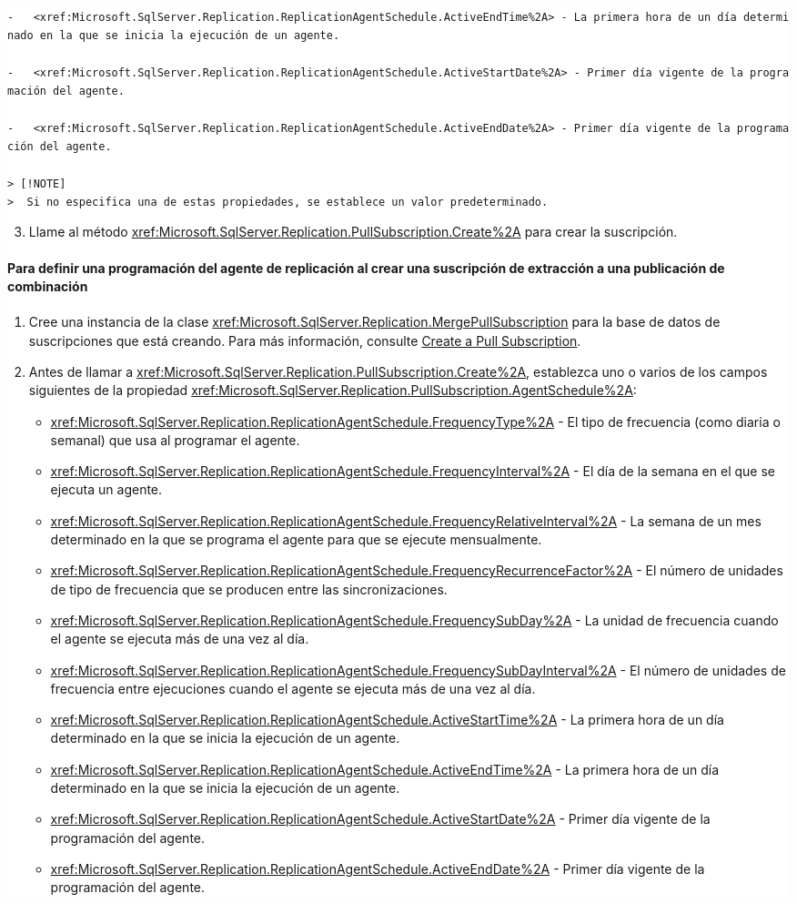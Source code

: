     -   <xref:Microsoft.SqlServer.Replication.ReplicationAgentSchedule.ActiveEndTime%2A> - La primera hora de un día determinado en la que se inicia la ejecución de un agente.  
  
    -   <xref:Microsoft.SqlServer.Replication.ReplicationAgentSchedule.ActiveStartDate%2A> - Primer día vigente de la programación del agente.  
  
    -   <xref:Microsoft.SqlServer.Replication.ReplicationAgentSchedule.ActiveEndDate%2A> - Primer día vigente de la programación del agente.  
  
    > [!NOTE]  
    >  Si no especifica una de estas propiedades, se establece un valor predeterminado.  
  
3.  Llame al método <xref:Microsoft.SqlServer.Replication.PullSubscription.Create%2A> para crear la suscripción.  
  
#### <a name="to-define-a-replication-agent-schedule-when-you-create-a-pull-subscription-to-a-merge-publication"></a>Para definir una programación del agente de replicación al crear una suscripción de extracción a una publicación de combinación  
  
1.  Cree una instancia de la clase <xref:Microsoft.SqlServer.Replication.MergePullSubscription> para la base de datos de suscripciones que está creando. Para más información, consulte [Create a Pull Subscription](../../relational-databases/replication/create-a-pull-subscription.md).  
  
2.  Antes de llamar a <xref:Microsoft.SqlServer.Replication.PullSubscription.Create%2A>, establezca uno o varios de los campos siguientes de la propiedad <xref:Microsoft.SqlServer.Replication.PullSubscription.AgentSchedule%2A>:  
  
    -   <xref:Microsoft.SqlServer.Replication.ReplicationAgentSchedule.FrequencyType%2A> - El tipo de frecuencia (como diaria o semanal) que usa al programar el agente.  
  
    -   <xref:Microsoft.SqlServer.Replication.ReplicationAgentSchedule.FrequencyInterval%2A> - El día de la semana en el que se ejecuta un agente.  
  
    -   <xref:Microsoft.SqlServer.Replication.ReplicationAgentSchedule.FrequencyRelativeInterval%2A> - La semana de un mes determinado en la que se programa el agente para que se ejecute mensualmente.  
  
    -   <xref:Microsoft.SqlServer.Replication.ReplicationAgentSchedule.FrequencyRecurrenceFactor%2A> - El número de unidades de tipo de frecuencia que se producen entre las sincronizaciones.  
  
    -   <xref:Microsoft.SqlServer.Replication.ReplicationAgentSchedule.FrequencySubDay%2A> - La unidad de frecuencia cuando el agente se ejecuta más de una vez al día.  
  
    -   <xref:Microsoft.SqlServer.Replication.ReplicationAgentSchedule.FrequencySubDayInterval%2A> - El número de unidades de frecuencia entre ejecuciones cuando el agente se ejecuta más de una vez al día.  
  
    -   <xref:Microsoft.SqlServer.Replication.ReplicationAgentSchedule.ActiveStartTime%2A> - La primera hora de un día determinado en la que se inicia la ejecución de un agente.  
  
    -   <xref:Microsoft.SqlServer.Replication.ReplicationAgentSchedule.ActiveEndTime%2A> - La primera hora de un día determinado en la que se inicia la ejecución de un agente.  
  
    -   <xref:Microsoft.SqlServer.Replication.ReplicationAgentSchedule.ActiveStartDate%2A> - Primer día vigente de la programación del agente.  
  
    -   <xref:Microsoft.SqlServer.Replication.ReplicationAgentSchedule.ActiveEndDate%2A> - Primer día vigente de la programación del agente.  
  